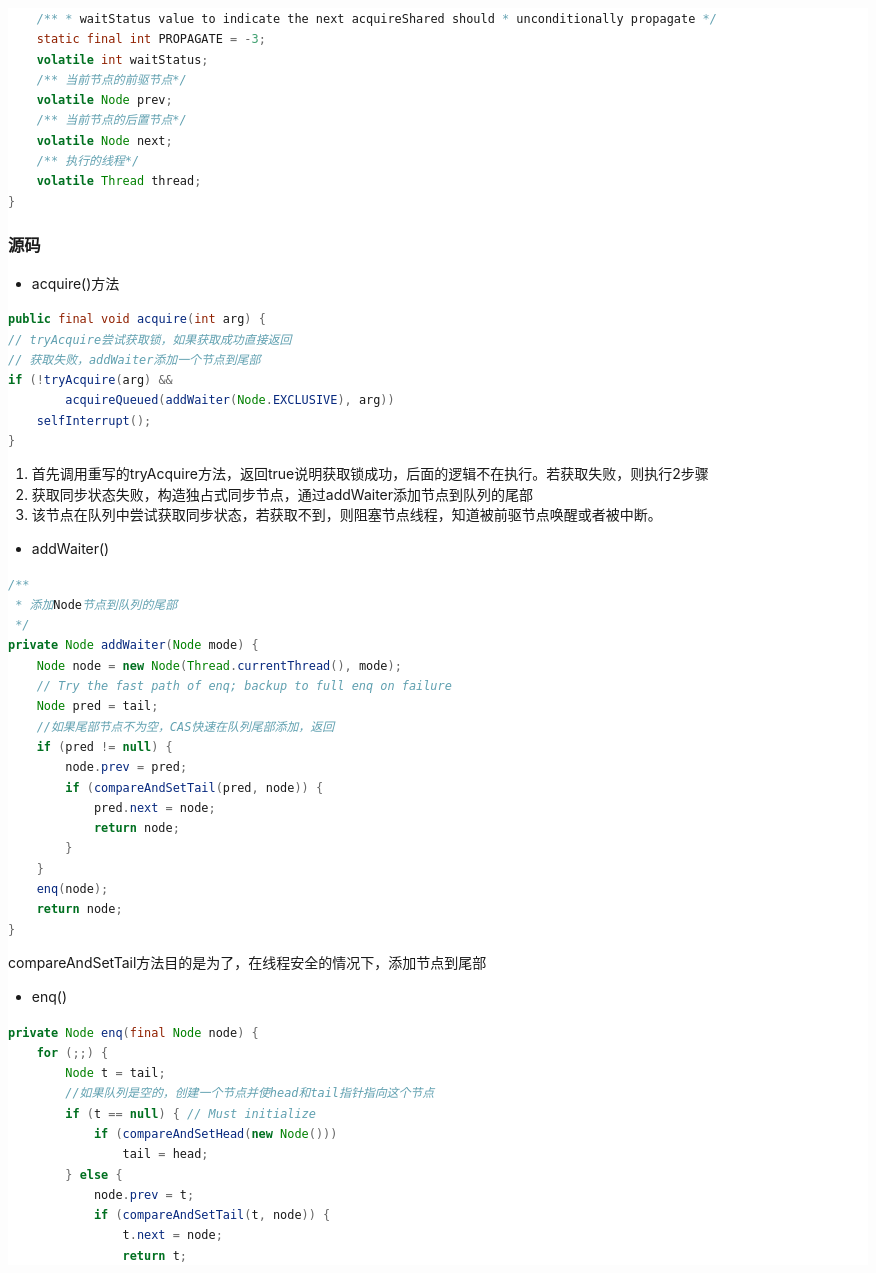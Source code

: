 ```java
    /** * waitStatus value to indicate the next acquireShared should * unconditionally propagate */
    static final int PROPAGATE = -3;
    volatile int waitStatus;
    /** 当前节点的前驱节点*/
    volatile Node prev;
    /** 当前节点的后置节点*/
    volatile Node next;
    /** 执行的线程*/
    volatile Thread thread;
}
```
### 源码
* acquire()方法
```java
public final void acquire(int arg) {
// tryAcquire尝试获取锁，如果获取成功直接返回
// 获取失败，addWaiter添加一个节点到尾部
if (!tryAcquire(arg) &&
        acquireQueued(addWaiter(Node.EXCLUSIVE), arg))
    selfInterrupt();
}

```
1. 首先调用重写的tryAcquire方法，返回true说明获取锁成功，后面的逻辑不在执行。若获取失败，则执行2步骤
2. 获取同步状态失败，构造独占式同步节点，通过addWaiter添加节点到队列的尾部
3. 该节点在队列中尝试获取同步状态，若获取不到，则阻塞节点线程，知道被前驱节点唤醒或者被中断。

* addWaiter()
```java
/**
 * 添加Node节点到队列的尾部
 */
private Node addWaiter(Node mode) {
    Node node = new Node(Thread.currentThread(), mode);
    // Try the fast path of enq; backup to full enq on failure
    Node pred = tail;
    //如果尾部节点不为空，CAS快速在队列尾部添加，返回
    if (pred != null) {
        node.prev = pred;
        if (compareAndSetTail(pred, node)) {
            pred.next = node;
            return node;
        }
    }
    enq(node);
    return node;
}
```
compareAndSetTail方法目的是为了，在线程安全的情况下，添加节点到尾部

* enq()
```java
private Node enq(final Node node) {
    for (;;) {
        Node t = tail;
        //如果队列是空的，创建一个节点并使head和tail指针指向这个节点
        if (t == null) { // Must initialize
            if (compareAndSetHead(new Node()))
                tail = head;
        } else {
            node.prev = t;
            if (compareAndSetTail(t, node)) {
                t.next = node;
                return t;
```